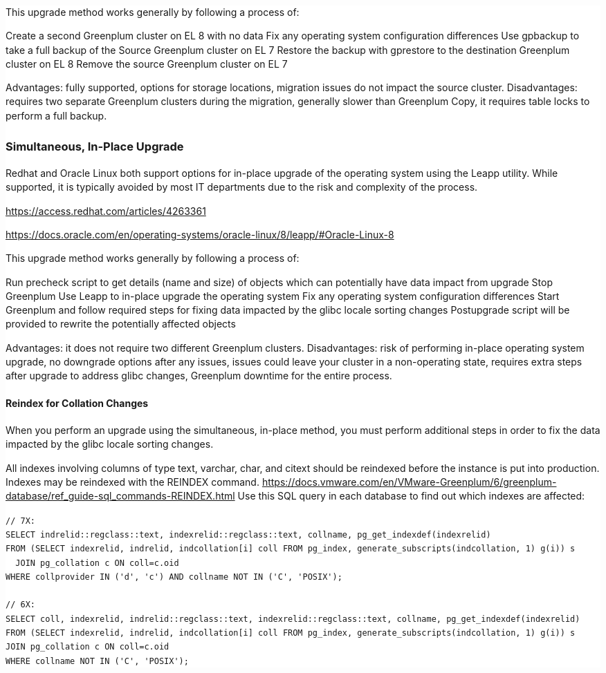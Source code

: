 This upgrade method works generally by following a process of:

Create a second Greenplum cluster on EL 8 with no data
Fix any operating system configuration differences
Use gpbackup to take a full backup of the Source Greenplum cluster on EL 7
Restore the backup with gprestore to the destination Greenplum cluster on EL 8
Remove the source Greenplum cluster on EL 7

Advantages: fully supported, options for storage locations, migration issues do not impact the source cluster.
Disadvantages: requires two separate Greenplum clusters during the migration, generally slower than Greenplum Copy, it requires table locks to perform a full backup.

### <a id="simultaneous"></a>Simultaneous, In-Place Upgrade

Redhat and Oracle Linux both support options for in-place upgrade of the operating system using the Leapp utility. While supported, it is typically avoided by most IT departments due to the risk and complexity of the process.

https://access.redhat.com/articles/4263361

https://docs.oracle.com/en/operating-systems/oracle-linux/8/leapp/#Oracle-Linux-8

This upgrade method works generally by following a process of:

Run precheck script to get details (name and size) of objects which can potentially have data impact from upgrade
Stop Greenplum
Use Leapp to in-place upgrade the operating system
Fix any operating system configuration differences
Start Greenplum and follow required steps for fixing data impacted by the glibc locale sorting changes
Postupgrade script will be provided to rewrite the potentially affected objects

Advantages: it does not require two different Greenplum clusters.
Disadvantages: risk of performing in-place operating system upgrade, no downgrade options after any issues, issues could leave your cluster in a non-operating state, requires extra steps after upgrade to address glibc changes, Greenplum downtime for the entire process.

#### <a id="reindex"></a>Reindex for Collation Changes

When you perform an upgrade using the simultaneous, in-place method, you must perform additional steps in order to fix the data impacted by the glibc locale sorting changes.

All indexes involving columns of type text, varchar, char, and citext should be reindexed before the instance is put into production.
Indexes may be reindexed with the REINDEX command. https://docs.vmware.com/en/VMware-Greenplum/6/greenplum-database/ref_guide-sql_commands-REINDEX.html
Use this SQL query in each database to find out which indexes are affected:

```
// 7X:
SELECT indrelid::regclass::text, indexrelid::regclass::text, collname, pg_get_indexdef(indexrelid) 
FROM (SELECT indexrelid, indrelid, indcollation[i] coll FROM pg_index, generate_subscripts(indcollation, 1) g(i)) s 
  JOIN pg_collation c ON coll=c.oid
WHERE collprovider IN ('d', 'c') AND collname NOT IN ('C', 'POSIX');
 
// 6X:
SELECT coll, indexrelid, indrelid::regclass::text, indexrelid::regclass::text, collname, pg_get_indexdef(indexrelid)
FROM (SELECT indexrelid, indrelid, indcollation[i] coll FROM pg_index, generate_subscripts(indcollation, 1) g(i)) s
JOIN pg_collation c ON coll=c.oid
WHERE collname NOT IN ('C', 'POSIX');
```
